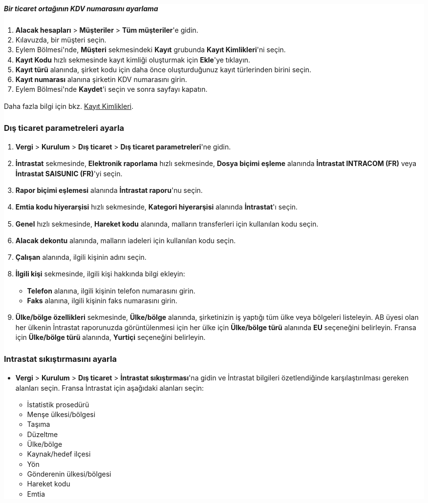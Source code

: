 ##### <a name="set-up-the-vat-number-of-a-trading-partner"></a>Bir ticaret ortağının KDV numarasını ayarlama

1. **Alacak hesapları** \> **Müşteriler** \> **Tüm müşteriler**'e gidin.
2. Kılavuzda, bir müşteri seçin.
3. Eylem Bölmesi'nde, **Müşteri** sekmesindeki **Kayıt** grubunda **Kayıt Kimlikleri**'ni seçin.
4. **Kayıt Kodu** hızlı sekmesinde kayıt kimliği oluşturmak için **Ekle**'ye tıklayın.
5. **Kayıt türü** alanında, şirket kodu için daha önce oluşturduğunuz kayıt türlerinden birini seçin.
6. **Kayıt numarası** alanına şirketin KDV numarasını girin.
7. Eylem Bölmesi'nde **Kaydet**'i seçin ve sonra sayfayı kapatın.

Daha fazla bilgi için bkz. [Kayıt Kimlikleri](emea-registration-ids.md).

### <a name="set-up-foreign-trade-parameters"></a>Dış ticaret parametreleri ayarla

1. **Vergi** \> **Kurulum** \> **Dış ticaret** \> **Dış ticaret parametreleri**'ne gidin.
2. **İntrastat** sekmesinde, **Elektronik raporlama** hızlı sekmesinde, **Dosya biçimi eşleme** alanında **İntrastat INTRACOM (FR)** veya **İntrastat SAISUNIC (FR)**'yi seçin.
3. **Rapor biçimi eşlemesi** alanında **İntrastat raporu**'nu seçin.
4. **Emtia kodu hiyerarşisi** hızlı sekmesinde, **Kategori hiyerarşisi** alanında **İntrastat**'ı seçin.
5. **Genel** hızlı sekmesinde, **Hareket kodu** alanında, malların transferleri için kullanılan kodu seçin.
6. **Alacak dekontu** alanında, malların iadeleri için kullanılan kodu seçin.
7. **Çalışan** alanında, ilgili kişinin adını seçin.
8. **İlgili kişi** sekmesinde, ilgili kişi hakkında bilgi ekleyin:

    - **Telefon** alanına, ilgili kişinin telefon numarasını girin.
    - **Faks** alanına, ilgili kişinin faks numarasını girin.

9. **Ülke/bölge özellikleri** sekmesinde, **Ülke/bölge** alanında, şirketinizin iş yaptığı tüm ülke veya bölgeleri listeleyin. AB üyesi olan her ülkenin İntrastat raporunuzda görüntülenmesi için her ülke için **Ülke/bölge türü** alanında **EU** seçeneğini belirleyin. Fransa için **Ülke/bölge türü** alanında, **Yurtiçi** seçeneğini belirleyin.

### <a name="set-up-compression-of-intrastat"></a>Intrastat sıkıştırmasını ayarla

- **Vergi** \> **Kurulum** \> **Dış ticaret** \> **İntrastat sıkıştırması**'na gidin ve İntrastat bilgileri özetlendiğinde karşılaştırılması gereken alanları seçin. Fransa İntrastat için aşağıdaki alanları seçin:
 
    - İstatistik prosedürü
    - Menşe ülkesi/bölgesi
    - Taşıma
    - Düzeltme
    - Ülke/bölge
    - Kaynak/hedef ilçesi
    - Yön
    - Gönderenin ülkesi/bölgesi
    - Hareket kodu
    - Emtia
